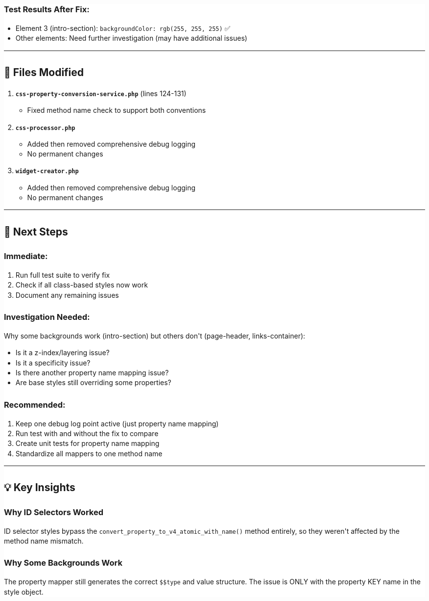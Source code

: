 ### Test Results After Fix:
- Element 3 (intro-section): `backgroundColor: rgb(255, 255, 255)` ✅
- Other elements: Need further investigation (may have additional issues)

---

## 📁 Files Modified

1. **`css-property-conversion-service.php`** (lines 124-131)
   - Fixed method name check to support both conventions

2. **`css-processor.php`**
   - Added then removed comprehensive debug logging
   - No permanent changes

3. **`widget-creator.php`**
   - Added then removed comprehensive debug logging
   - No permanent changes

---

## 🚀 Next Steps

### Immediate:
1. Run full test suite to verify fix
2. Check if all class-based styles now work
3. Document any remaining issues

### Investigation Needed:
Why some backgrounds work (intro-section) but others don't (page-header, links-container):
- Is it a z-index/layering issue?
- Is it a specificity issue?
- Is there another property name mapping issue?
- Are base styles still overriding some properties?

### Recommended:
1. Keep one debug log point active (just property name mapping)
2. Run test with and without the fix to compare
3. Create unit tests for property name mapping
4. Standardize all mappers to one method name

---

## 💡 Key Insights

### Why ID Selectors Worked
ID selector styles bypass the `convert_property_to_v4_atomic_with_name()` method entirely, so they weren't affected by the method name mismatch.

### Why Some Backgrounds Work
The property mapper still generates the correct `$$type` and value structure. The issue is ONLY with the property KEY name in the style object.
